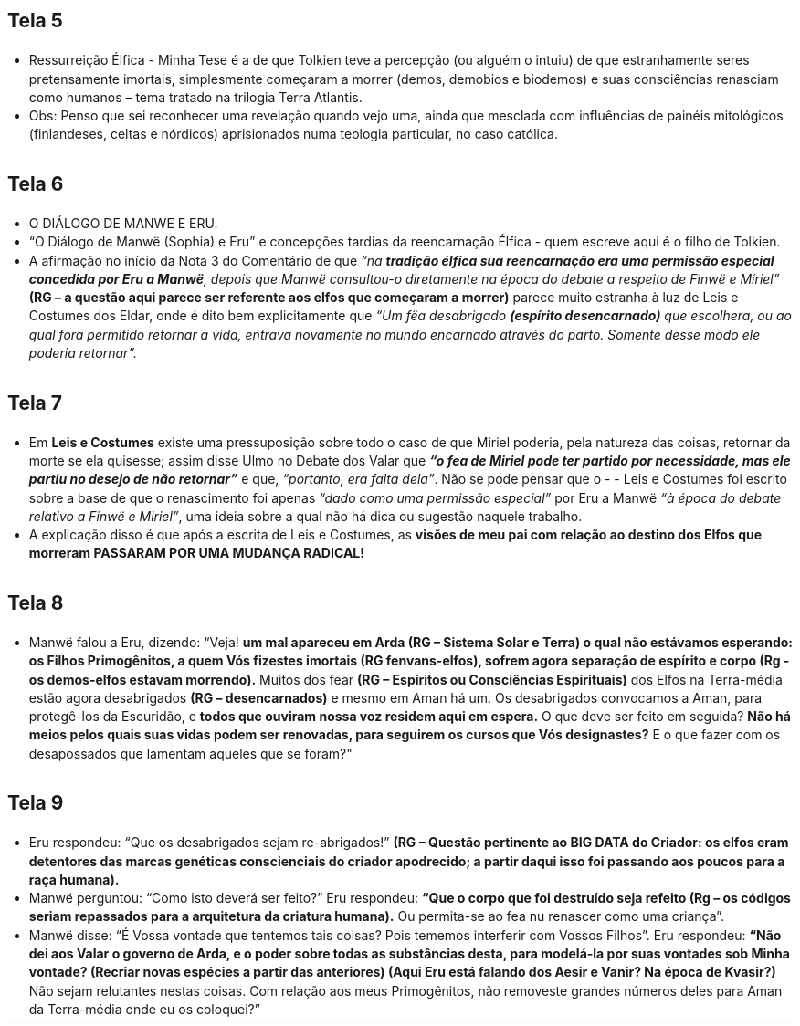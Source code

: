 
## Tela 5
- Ressurreição Élfica - Minha Tese é a de que Tolkien teve a percepção (ou alguém o intuiu) de que estranhamente seres pretensamente imortais, simplesmente começaram a morrer (demos, demobios e biodemos) e suas consciências renasciam como humanos – tema tratado na trilogia Terra Atlantis. 
- Obs: Penso que sei reconhecer uma revelação quando vejo uma, ainda que mesclada com influências de painéis mitológicos (finlandeses, celtas e nórdicos) aprisionados numa teologia particular, no caso católica. 
 

## Tela 6
- O DIÁLOGO DE MANWE E ERU. 
- “O Diálogo de Manwë (Sophia) e Eru” e concepções tardias da reencarnação Élfica - quem escreve aqui é o filho de Tolkien.  
- A afirmação no início da Nota 3 do Comentário de que *“na **tradição élfica sua reencarnação era uma permissão especial concedida por Eru a Manwë**, depois que Manwë consultou-o diretamente na época do debate a respeito de Finwë e Míriel”* **(RG – a questão aqui parece ser referente aos elfos que começaram a morrer)** parece muito estranha à luz de Leis e Costumes dos Eldar, onde é dito bem explicitamente que *“Um fëa desabrigado **(espírito desencarnado)** que escolhera, ou ao qual fora permitido retornar à vida, entrava novamente no mundo encarnado através do parto. Somente desse modo ele poderia retornar”.*



## Tela 7
- Em **Leis e Costumes** existe uma pressuposição sobre todo o caso de que Miriel poderia, pela natureza das coisas, retornar da morte se ela quisesse; assim disse Ulmo no Debate dos Valar que ***“o fea de Miriel pode ter partido por necessidade, mas ele partiu no desejo de não retornar”*** e que, *“portanto, era falta dela”*. Não se pode pensar que o - - Leis e Costumes foi escrito sobre a base de que o renascimento foi apenas *“dado como uma permissão especial”* por Eru a Manwë *“à época do debate relativo a Finwë e Miriel”*, uma ideia sobre a qual não há dica ou sugestão naquele trabalho. 
- A explicação disso é que após a escrita de Leis e Costumes, as **visões de meu pai com relação ao destino dos Elfos que morreram PASSARAM POR UMA MUDANÇA RADICAL!**


## Tela 8
- Manwë falou a Eru, dizendo: “Veja! **um mal apareceu em Arda (RG – Sistema Solar e Terra) o qual não estávamos esperando: os Filhos Primogênitos, a quem Vós fizestes imortais (RG fenvans-elfos), sofrem agora separação de espírito e corpo (Rg - os demos-elfos estavam morrendo).** Muitos dos fear **(RG – Espíritos ou Consciências Espirituais)** dos Elfos na Terra-média estão agora desabrigados **(RG – desencarnados)** e mesmo em Aman há um. Os desabrigados convocamos a Aman, para protegê-los da Escuridão, e **todos que ouviram nossa voz residem aqui em espera.** O que deve ser feito em seguida? **Não há meios pelos quais suas vidas podem ser renovadas, para seguirem os cursos que Vós designastes?** E o que fazer com os desapossados que lamentam aqueles que se foram?"


## Tela 9
- Eru respondeu: “Que os desabrigados sejam re-abrigados!” **(RG – Questão pertinente ao BIG DATA do Criador: os elfos eram detentores das marcas genéticas conscienciais do criador apodrecido; a partir daqui isso foi passando aos poucos para a raça humana).** 
- Manwë perguntou: “Como isto deverá ser feito?” Eru respondeu: **“Que o corpo que foi destruído seja refeito (Rg – os códigos seriam repassados para a arquitetura da criatura humana).** Ou permita-se ao fea nu renascer como uma criança”. 
- Manwë disse: “É Vossa vontade que tentemos tais coisas? Pois tememos interferir com Vossos Filhos”. Eru respondeu: **“Não dei aos Valar o governo de Arda, e o poder sobre todas as substâncias desta, para modelá-la por suas vontades sob Minha vontade? (Recriar novas espécies a partir das anteriores) (Aqui Eru está falando dos Aesir e Vanir? Na época de Kvasir?)** Não sejam relutantes nestas coisas. Com relação aos meus Primogênitos, não removeste grandes números deles para Aman da Terra-média onde eu os coloquei?”
